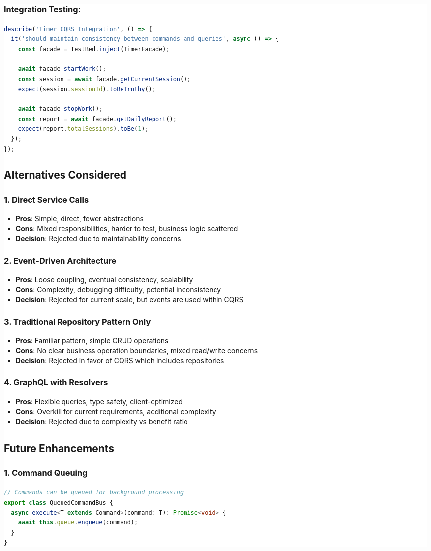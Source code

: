 ```typescript
```

### Integration Testing:
```typescript
describe('Timer CQRS Integration', () => {
  it('should maintain consistency between commands and queries', async () => {
    const facade = TestBed.inject(TimerFacade);

    await facade.startWork();
    const session = await facade.getCurrentSession();
    expect(session.sessionId).toBeTruthy();

    await facade.stopWork();
    const report = await facade.getDailyReport();
    expect(report.totalSessions).toBe(1);
  });
});
```

## Alternatives Considered

### 1. **Direct Service Calls**
- **Pros**: Simple, direct, fewer abstractions
- **Cons**: Mixed responsibilities, harder to test, business logic scattered
- **Decision**: Rejected due to maintainability concerns

### 2. **Event-Driven Architecture**
- **Pros**: Loose coupling, eventual consistency, scalability
- **Cons**: Complexity, debugging difficulty, potential inconsistency
- **Decision**: Rejected for current scale, but events are used within CQRS

### 3. **Traditional Repository Pattern Only**
- **Pros**: Familiar pattern, simple CRUD operations
- **Cons**: No clear business operation boundaries, mixed read/write concerns
- **Decision**: Rejected in favor of CQRS which includes repositories

### 4. **GraphQL with Resolvers**
- **Pros**: Flexible queries, type safety, client-optimized
- **Cons**: Overkill for current requirements, additional complexity
- **Decision**: Rejected due to complexity vs benefit ratio

## Future Enhancements

### 1. **Command Queuing**
```typescript
// Commands can be queued for background processing
export class QueuedCommandBus {
  async execute<T extends Command>(command: T): Promise<void> {
    await this.queue.enqueue(command);
  }
}
```
